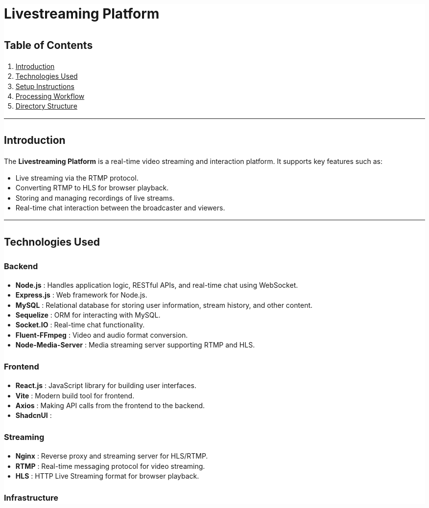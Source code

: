 # Livestreaming Platform

## Table of Contents

1. [Introduction](#introduction)
2. [Technologies Used](#technologies-used)
3. [Setup Instructions](#setup-instructions)
4. [Processing Workflow](#processing-workflow)
5. [Directory Structure](#directory-structure)


---

## Introduction

The **Livestreaming Platform** is a real-time video streaming and interaction platform. It supports key features such as:

- Live streaming via the RTMP protocol.
- Converting RTMP to HLS for browser playback.
- Storing and managing recordings of live streams.
- Real-time chat interaction between the broadcaster and viewers.

---

## Technologies Used

### Backend

- **Node.js** : Handles application logic, RESTful APIs, and real-time chat using WebSocket.
- **Express.js** : Web framework for Node.js.
- **MySQL** : Relational database for storing user information, stream history, and other content.
- **Sequelize** : ORM for interacting with MySQL.
- **Socket.IO** : Real-time chat functionality.
- **Fluent-FFmpeg** : Video and audio format conversion.
- **Node-Media-Server** : Media streaming server supporting RTMP and HLS.

### Frontend

- **React.js** : JavaScript library for building user interfaces.
- **Vite** : Modern build tool for frontend.
- **Axios** : Making API calls from the frontend to the backend.
- **ShadcnUI** : 
### Streaming

- **Nginx** : Reverse proxy and streaming server for HLS/RTMP.
- **RTMP** : Real-time messaging protocol for video streaming.
- **HLS** : HTTP Live Streaming format for browser playback.

### Infrastructure
